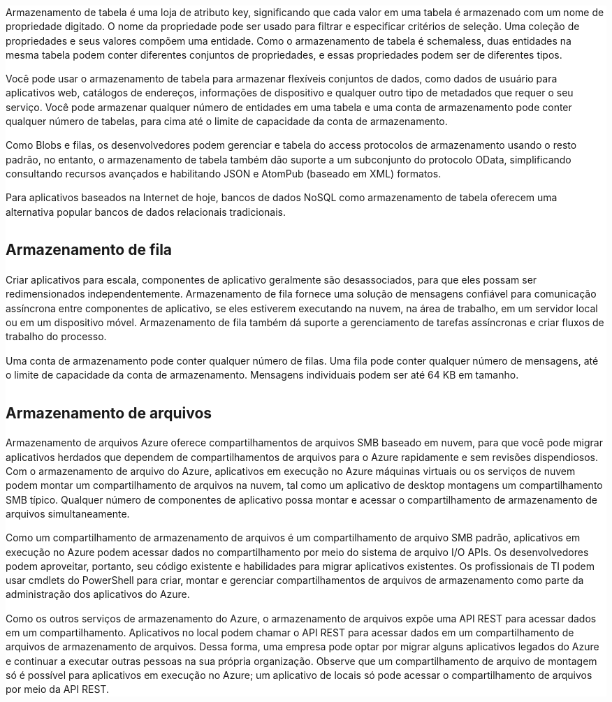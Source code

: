 Armazenamento de tabela é uma loja de atributo key, significando que cada valor em uma tabela é armazenado com um nome de propriedade digitado. O nome da propriedade pode ser usado para filtrar e especificar critérios de seleção. Uma coleção de propriedades e seus valores compõem uma entidade. Como o armazenamento de tabela é schemaless, duas entidades na mesma tabela podem conter diferentes conjuntos de propriedades, e essas propriedades podem ser de diferentes tipos.

Você pode usar o armazenamento de tabela para armazenar flexíveis conjuntos de dados, como dados de usuário para aplicativos web, catálogos de endereços, informações de dispositivo e qualquer outro tipo de metadados que requer o seu serviço.  Você pode armazenar qualquer número de entidades em uma tabela e uma conta de armazenamento pode conter qualquer número de tabelas, para cima até o limite de capacidade da conta de armazenamento.

Como Blobs e filas, os desenvolvedores podem gerenciar e tabela do access protocolos de armazenamento usando o resto padrão, no entanto, o armazenamento de tabela também dão suporte a um subconjunto do protocolo OData, simplificando consultando recursos avançados e habilitando JSON e AtomPub (baseado em XML) formatos.

Para aplicativos baseados na Internet de hoje, bancos de dados NoSQL como armazenamento de tabela oferecem uma alternativa popular bancos de dados relacionais tradicionais.

## <a name="queue-storage"></a>Armazenamento de fila

Criar aplicativos para escala, componentes de aplicativo geralmente são desassociados, para que eles possam ser redimensionados independentemente. Armazenamento de fila fornece uma solução de mensagens confiável para comunicação assíncrona entre componentes de aplicativo, se eles estiverem executando na nuvem, na área de trabalho, em um servidor local ou em um dispositivo móvel. Armazenamento de fila também dá suporte a gerenciamento de tarefas assíncronas e criar fluxos de trabalho do processo.

Uma conta de armazenamento pode conter qualquer número de filas. Uma fila pode conter qualquer número de mensagens, até o limite de capacidade da conta de armazenamento. Mensagens individuais podem ser até 64 KB em tamanho.

## <a name="file-storage"></a>Armazenamento de arquivos

Armazenamento de arquivos Azure oferece compartilhamentos de arquivos SMB baseado em nuvem, para que você pode migrar aplicativos herdados que dependem de compartilhamentos de arquivos para o Azure rapidamente e sem revisões dispendiosos. Com o armazenamento de arquivo do Azure, aplicativos em execução no Azure máquinas virtuais ou os serviços de nuvem podem montar um compartilhamento de arquivos na nuvem, tal como um aplicativo de desktop montagens um compartilhamento SMB típico. Qualquer número de componentes de aplicativo possa montar e acessar o compartilhamento de armazenamento de arquivos simultaneamente.

Como um compartilhamento de armazenamento de arquivos é um compartilhamento de arquivo SMB padrão, aplicativos em execução no Azure podem acessar dados no compartilhamento por meio do sistema de arquivo I/O APIs. Os desenvolvedores podem aproveitar, portanto, seu código existente e habilidades para migrar aplicativos existentes. Os profissionais de TI podem usar cmdlets do PowerShell para criar, montar e gerenciar compartilhamentos de arquivos de armazenamento como parte da administração dos aplicativos do Azure.

Como os outros serviços de armazenamento do Azure, o armazenamento de arquivos expõe uma API REST para acessar dados em um compartilhamento. Aplicativos no local podem chamar o API REST para acessar dados em um compartilhamento de arquivos de armazenamento de arquivos. Dessa forma, uma empresa pode optar por migrar alguns aplicativos legados do Azure e continuar a executar outras pessoas na sua própria organização. Observe que um compartilhamento de arquivo de montagem só é possível para aplicativos em execução no Azure; um aplicativo de locais só pode acessar o compartilhamento de arquivos por meio da API REST.
